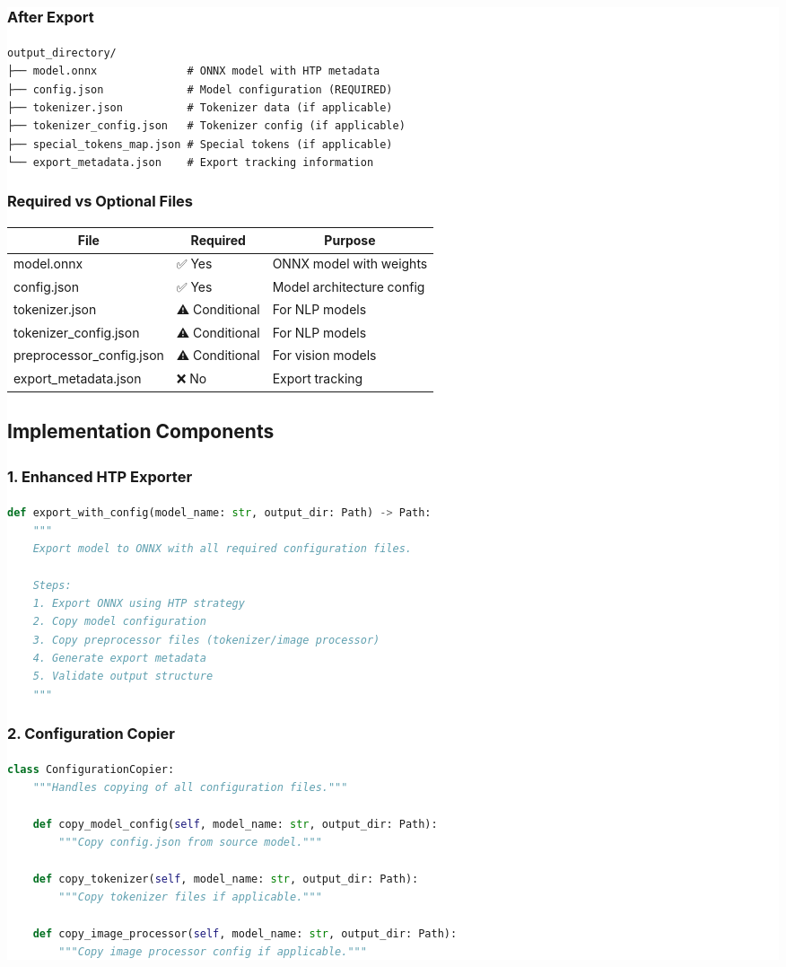 ### After Export

```text
output_directory/
├── model.onnx              # ONNX model with HTP metadata
├── config.json             # Model configuration (REQUIRED)
├── tokenizer.json          # Tokenizer data (if applicable)
├── tokenizer_config.json   # Tokenizer config (if applicable)
├── special_tokens_map.json # Special tokens (if applicable)
└── export_metadata.json    # Export tracking information
```

### Required vs Optional Files

| File | Required | Purpose |
|------|----------|---------|
| model.onnx | ✅ Yes | ONNX model with weights |
| config.json | ✅ Yes | Model architecture config |
| tokenizer.json | ⚠️ Conditional | For NLP models |
| tokenizer_config.json | ⚠️ Conditional | For NLP models |
| preprocessor_config.json | ⚠️ Conditional | For vision models |
| export_metadata.json | ❌ No | Export tracking |

## Implementation Components

### 1. Enhanced HTP Exporter

```python
def export_with_config(model_name: str, output_dir: Path) -> Path:
    """
    Export model to ONNX with all required configuration files.
    
    Steps:
    1. Export ONNX using HTP strategy
    2. Copy model configuration
    3. Copy preprocessor files (tokenizer/image processor)
    4. Generate export metadata
    5. Validate output structure
    """
```

### 2. Configuration Copier

```python
class ConfigurationCopier:
    """Handles copying of all configuration files."""
    
    def copy_model_config(self, model_name: str, output_dir: Path):
        """Copy config.json from source model."""
    
    def copy_tokenizer(self, model_name: str, output_dir: Path):
        """Copy tokenizer files if applicable."""
    
    def copy_image_processor(self, model_name: str, output_dir: Path):
        """Copy image processor config if applicable."""
```
